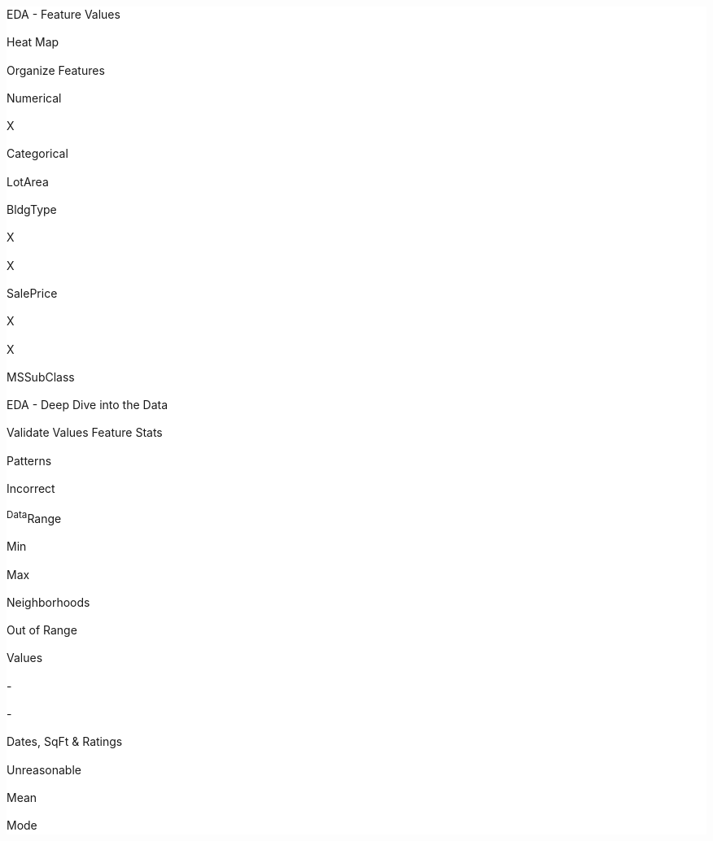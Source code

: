 
<a name="br4"></a> 

EDA - Feature Values

Heat Map

Organize Features

Numerical

X

Categorical

LotArea

BldgType

X

X

SalePrice

X

X

MSSubClass



<a name="br5"></a> 

EDA - Deep Dive into the Data

Validate Values Feature Stats

Patterns

Incorrect

<sup>Data</sup>Range

Min

Max

Neighborhoods

Out of Range

Values

\-

\-

Dates, SqFt & Ratings

Unreasonable

Mean

Mode
